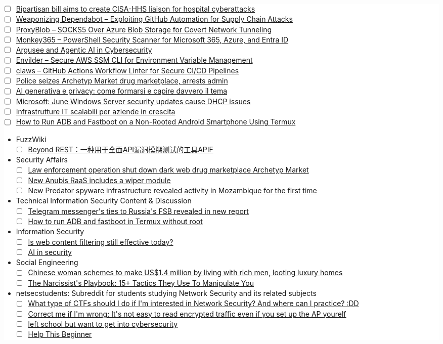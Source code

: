   - [ ] [Bipartisan bill aims to create CISA-HHS liaison for hospital cyberattacks](https://therecord.media/bill-proposes-cisa-hhs-liaison-hospital-cyberattacks)
  - [ ] [Weaponizing Dependabot – Exploiting GitHub Automation for Supply Chain Attacks](https://www.darknet.org.uk/2025/06/weaponizing-dependabot-exploiting-github-automation-for-supply-chain-attacks/)
  - [ ] [ProxyBlob – SOCKS5 Over Azure Blob Storage for Covert Network Tunneling](https://www.darknet.org.uk/2025/06/proxyblob-socks5-over-azure-blob-storage-for-covert-network-tunneling/)
  - [ ] [Monkey365 – PowerShell Security Scanner for Microsoft 365, Azure, and Entra ID](https://www.darknet.org.uk/2025/06/monkey365-powershell-security-scanner-for-microsoft-365-azure-and-entra-id/)
  - [ ] [Argusee and Agentic AI in Cybersecurity](https://www.darknet.org.uk/2025/06/argusee-and-agentic-ai-in-cybersecurity/)
  - [ ] [Envilder – Secure AWS SSM CLI for Environment Variable Management](https://www.darknet.org.uk/2025/06/envilder-secure-aws-ssm-cli-for-environment-variable-management/)
  - [ ] [claws – GitHub Actions Workflow Linter for Secure CI/CD Pipelines](https://www.darknet.org.uk/2025/06/claws-github-actions-workflow-linter-for-secure-ci-cd-pipelines/)
  - [ ] [Police seizes Archetyp Market drug marketplace, arrests admin](https://www.bleepingcomputer.com/news/security/police-seizes-archetyp-market-drug-marketplace-arrests-admin/)
  - [ ] [AI generativa e privacy: come formarsi e capire davvero il tema](https://www.cybersecurity360.it/legal/privacy-dati-personali/ai-generativa-e-privacy-come-formarsi-e-capire-davvero-il-tema/)
  - [ ] [Microsoft: June Windows Server security updates cause DHCP issues](https://www.bleepingcomputer.com/news/microsoft/microsoft-june-windows-server-security-updates-cause-dhcp-issues/)
  - [ ] [Infrastrutture IT scalabili per aziende in crescita](https://www.cybersecurity360.it/soluzioni-aziendali/infrastruttura-it-scalabile-per-aziende-in-crescita/)
  - [ ] [How to Run ADB and Fastboot on a Non-Rooted Android Smartphone Using Termux](https://www.mobile-hacker.com/2025/06/16/how-to-run-adb-and-fastboot-on-a-non-rooted-android-smartphone-using-termux/)
- FuzzWiki
  - [ ] [Beyond REST：一种用于全面API漏洞模糊测试的工具APIF](https://mp.weixin.qq.com/s?__biz=MzU1NTEzODc3MQ==&mid=2247487150&idx=1&sn=3337e826144d84e123f6d83c4cffb942)
- Security Affairs
  - [ ] [Law enforcement operation shut down dark web drug marketplace Archetyp Market](https://securityaffairs.com/179053/deep-web/europol-shut-down-archetyp-market-marketplace.html)
  - [ ] [New Anubis RaaS includes a wiper module](https://securityaffairs.com/179044/malware/anubis-raas-now-includes-a-wiper-module.html)
  - [ ] [New Predator spyware infrastructure revealed activity in Mozambique for the first time](https://securityaffairs.com/179036/hacking/new-predator-spyware-infrastructure-revealed-activity-in-mozambique-for-first-time.html)
- Technical Information Security Content & Discussion
  - [ ] [Telegram messenger's ties to Russia's FSB revealed in new report](https://www.reddit.com/r/netsec/comments/1lczj65/telegram_messengers_ties_to_russias_fsb_revealed/)
  - [ ] [How to run ADB and fastboot in Termux without root](https://www.reddit.com/r/netsec/comments/1lcnenw/how_to_run_adb_and_fastboot_in_termux_without_root/)
- Information Security
  - [ ] [Is web content filtering still effective today?](https://www.reddit.com/r/Information_Security/comments/1lcvflh/is_web_content_filtering_still_effective_today/)
  - [ ] [AI in security](https://www.reddit.com/r/Information_Security/comments/1lcey8i/ai_in_security/)
- Social Engineering
  - [ ] [Chinese woman schemes to make US$1.4 million by living with rich men, looting luxury homes](https://www.reddit.com/r/SocialEngineering/comments/1lctdnh/chinese_woman_schemes_to_make_us14_million_by/)
  - [ ] [The Narcissist's Playbook: 15+ Tactics They Use To Manipulate You](https://www.reddit.com/r/SocialEngineering/comments/1lch8ez/the_narcissists_playbook_15_tactics_they_use_to/)
- netsecstudents: Subreddit for students studying Network Security and its related subjects
  - [ ] [What type of CTFs should I do if I'm interested in Network Security? And where can I practice? :DD](https://www.reddit.com/r/netsecstudents/comments/1lcy9u2/what_type_of_ctfs_should_i_do_if_im_interested_in/)
  - [ ] [Correct me if I'm wrong: It's not easy to read encrypted traffic even if you set up the AP yourelf](https://www.reddit.com/r/netsecstudents/comments/1lcp8w9/correct_me_if_im_wrong_its_not_easy_to_read/)
  - [ ] [left school but want to get into cybersecurity](https://www.reddit.com/r/netsecstudents/comments/1lcx79t/left_school_but_want_to_get_into_cybersecurity/)
  - [ ] [Help This Beginner](https://www.reddit.com/r/netsecstudents/comments/1lcs3tk/help_this_beginner/)
